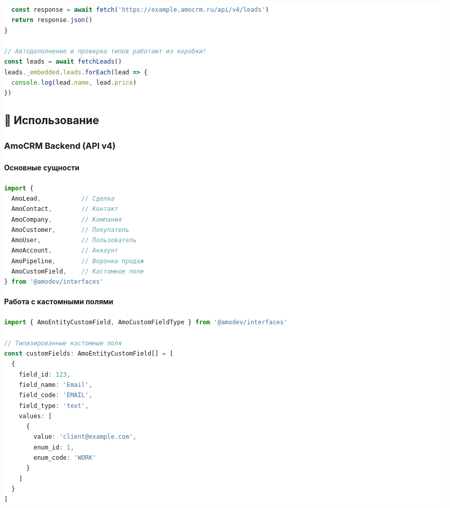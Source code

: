 ```typescript
  const response = await fetch('https://example.amocrm.ru/api/v4/leads')
  return response.json()
}

// Автодополнение и проверка типов работают из коробки!
const leads = await fetchLeads()
leads._embedded.leads.forEach(lead => {
  console.log(lead.name, lead.price)
})
```

## 📖 Использование

### AmoCRM Backend (API v4)

#### Основные сущности

```typescript
import {
  AmoLead,           // Сделка
  AmoContact,        // Контакт
  AmoCompany,        // Компания
  AmoCustomer,       // Покупатель
  AmoUser,           // Пользователь
  AmoAccount,        // Аккаунт
  AmoPipeline,       // Воронка продаж
  AmoCustomField,    // Кастомное поле
} from '@amodev/interfaces'
```

#### Работа с кастомными полями

```typescript
import { AmoEntityCustomField, AmoCustomFieldType } from '@amodev/interfaces'

// Типизированные кастомные поля
const customFields: AmoEntityCustomField[] = [
  {
    field_id: 123,
    field_name: 'Email',
    field_code: 'EMAIL',
    field_type: 'text',
    values: [
      {
        value: 'client@example.com',
        enum_id: 1,
        enum_code: 'WORK'
      }
    ]
  }
]
```
